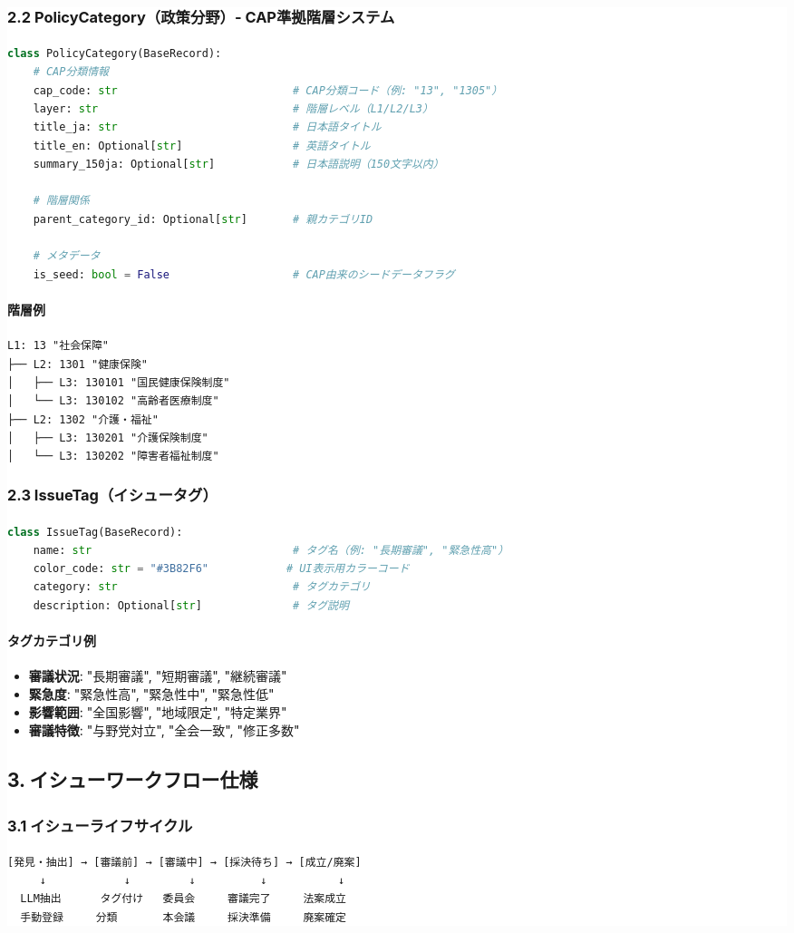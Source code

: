 ### 2.2 PolicyCategory（政策分野）- CAP準拠階層システム

```python
class PolicyCategory(BaseRecord):
    # CAP分類情報
    cap_code: str                           # CAP分類コード（例: "13", "1305"）
    layer: str                              # 階層レベル（L1/L2/L3）
    title_ja: str                           # 日本語タイトル
    title_en: Optional[str]                 # 英語タイトル
    summary_150ja: Optional[str]            # 日本語説明（150文字以内）
    
    # 階層関係
    parent_category_id: Optional[str]       # 親カテゴリID
    
    # メタデータ
    is_seed: bool = False                   # CAP由来のシードデータフラグ
```

#### 階層例
```
L1: 13 "社会保障"
├── L2: 1301 "健康保険"
│   ├── L3: 130101 "国民健康保険制度"
│   └── L3: 130102 "高齢者医療制度"
├── L2: 1302 "介護・福祉"
│   ├── L3: 130201 "介護保険制度"
│   └── L3: 130202 "障害者福祉制度"
```

### 2.3 IssueTag（イシュータグ）

```python
class IssueTag(BaseRecord):
    name: str                               # タグ名（例: "長期審議", "緊急性高"）
    color_code: str = "#3B82F6"            # UI表示用カラーコード
    category: str                           # タグカテゴリ
    description: Optional[str]              # タグ説明
```

#### タグカテゴリ例
- **審議状況**: "長期審議", "短期審議", "継続審議"
- **緊急度**: "緊急性高", "緊急性中", "緊急性低"
- **影響範囲**: "全国影響", "地域限定", "特定業界"
- **審議特徴**: "与野党対立", "全会一致", "修正多数"

## 3. イシューワークフロー仕様

### 3.1 イシューライフサイクル

```
[発見・抽出] → [審議前] → [審議中] → [採決待ち] → [成立/廃案]
     ↓            ↓         ↓          ↓           ↓
  LLM抽出      タグ付け   委員会     審議完了     法案成立
  手動登録     分類       本会議     採決準備     廃案確定
```
